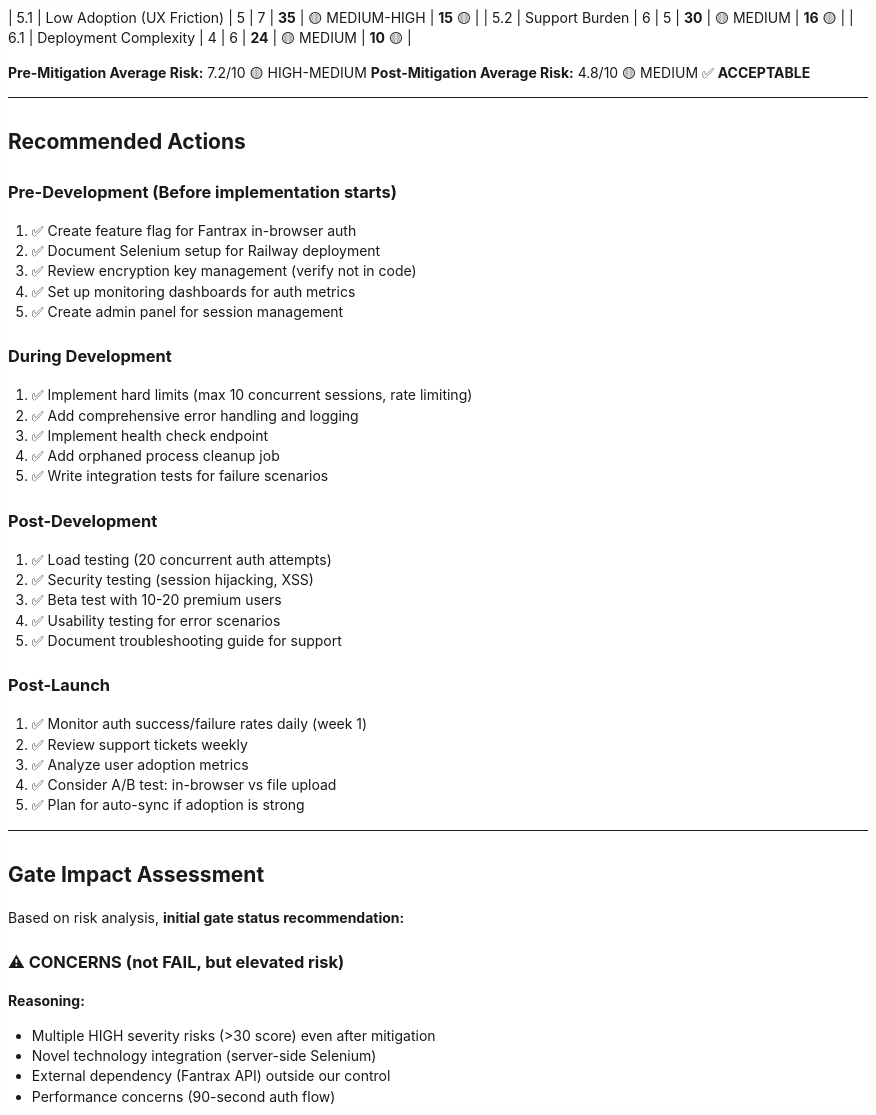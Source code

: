 | 5.1 | Low Adoption (UX Friction) | 5 | 7 | **35** | 🟡 MEDIUM-HIGH | **15** 🟡 |
| 5.2 | Support Burden | 6 | 5 | **30** | 🟡 MEDIUM | **16** 🟡 |
| 6.1 | Deployment Complexity | 4 | 6 | **24** | 🟡 MEDIUM | **10** 🟡 |

**Pre-Mitigation Average Risk:** 7.2/10 🟡 HIGH-MEDIUM
**Post-Mitigation Average Risk:** 4.8/10 🟡 MEDIUM ✅ **ACCEPTABLE**

---

## Recommended Actions

### Pre-Development (Before implementation starts)
1. ✅ Create feature flag for Fantrax in-browser auth
2. ✅ Document Selenium setup for Railway deployment
3. ✅ Review encryption key management (verify not in code)
4. ✅ Set up monitoring dashboards for auth metrics
5. ✅ Create admin panel for session management

### During Development
1. ✅ Implement hard limits (max 10 concurrent sessions, rate limiting)
2. ✅ Add comprehensive error handling and logging
3. ✅ Implement health check endpoint
4. ✅ Add orphaned process cleanup job
5. ✅ Write integration tests for failure scenarios

### Post-Development
1. ✅ Load testing (20 concurrent auth attempts)
2. ✅ Security testing (session hijacking, XSS)
3. ✅ Beta test with 10-20 premium users
4. ✅ Usability testing for error scenarios
5. ✅ Document troubleshooting guide for support

### Post-Launch
1. ✅ Monitor auth success/failure rates daily (week 1)
2. ✅ Review support tickets weekly
3. ✅ Analyze user adoption metrics
4. ✅ Consider A/B test: in-browser vs file upload
5. ✅ Plan for auto-sync if adoption is strong

---

## Gate Impact Assessment

Based on risk analysis, **initial gate status recommendation:**

### ⚠️ **CONCERNS** (not FAIL, but elevated risk)

**Reasoning:**
- Multiple HIGH severity risks (>30 score) even after mitigation
- Novel technology integration (server-side Selenium)
- External dependency (Fantrax API) outside our control
- Performance concerns (90-second auth flow)
